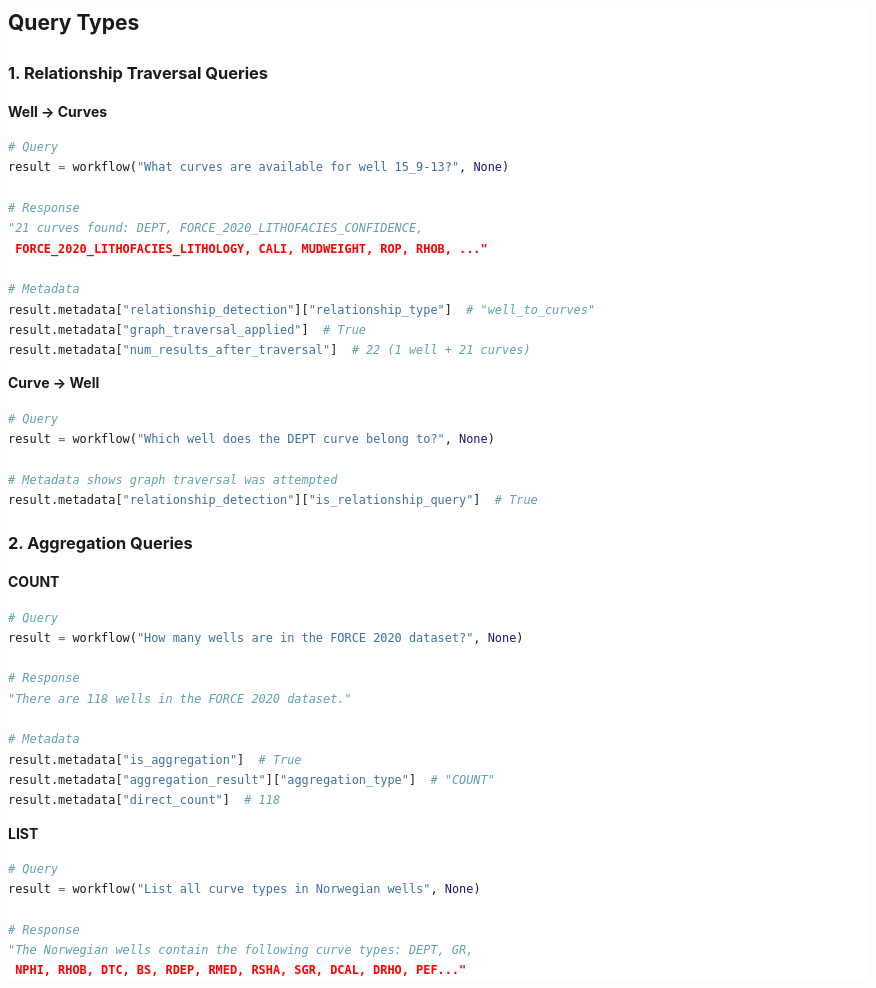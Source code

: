 ## Query Types

### 1. Relationship Traversal Queries

**Well → Curves**

```python
# Query
result = workflow("What curves are available for well 15_9-13?", None)

# Response
"21 curves found: DEPT, FORCE_2020_LITHOFACIES_CONFIDENCE,
 FORCE_2020_LITHOFACIES_LITHOLOGY, CALI, MUDWEIGHT, ROP, RHOB, ..."

# Metadata
result.metadata["relationship_detection"]["relationship_type"]  # "well_to_curves"
result.metadata["graph_traversal_applied"]  # True
result.metadata["num_results_after_traversal"]  # 22 (1 well + 21 curves)
```

**Curve → Well**

```python
# Query
result = workflow("Which well does the DEPT curve belong to?", None)

# Metadata shows graph traversal was attempted
result.metadata["relationship_detection"]["is_relationship_query"]  # True
```

### 2. Aggregation Queries

**COUNT**

```python
# Query
result = workflow("How many wells are in the FORCE 2020 dataset?", None)

# Response
"There are 118 wells in the FORCE 2020 dataset."

# Metadata
result.metadata["is_aggregation"]  # True
result.metadata["aggregation_result"]["aggregation_type"]  # "COUNT"
result.metadata["direct_count"]  # 118
```

**LIST**

```python
# Query
result = workflow("List all curve types in Norwegian wells", None)

# Response
"The Norwegian wells contain the following curve types: DEPT, GR,
 NPHI, RHOB, DTC, BS, RDEP, RMED, RSHA, SGR, DCAL, DRHO, PEF..."
```
